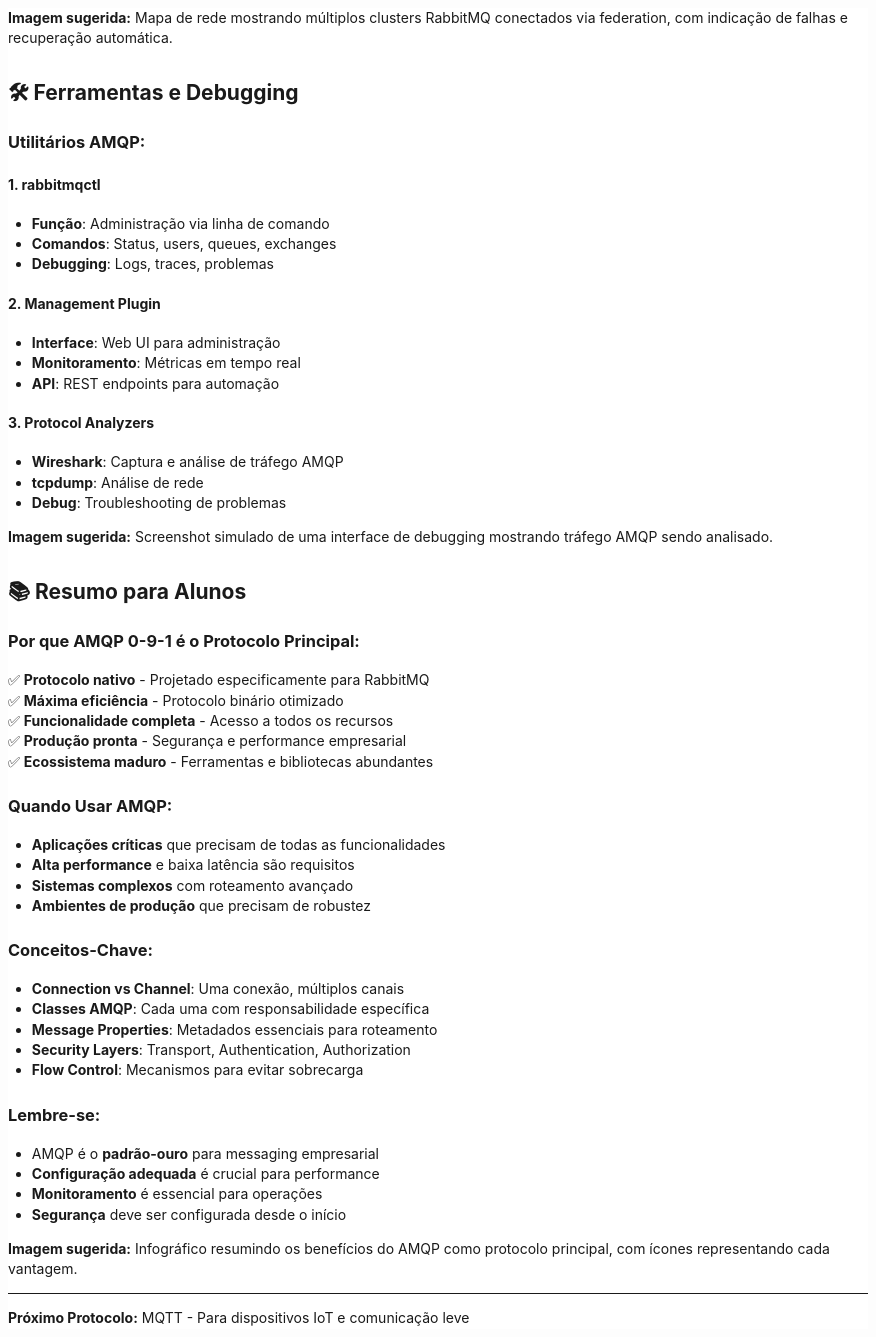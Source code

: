 **Imagem sugerida:** Mapa de rede mostrando múltiplos clusters RabbitMQ conectados via federation, com indicação de falhas e recuperação automática.

## 🛠️ **Ferramentas e Debugging**

### **Utilitários AMQP:**

#### **1. rabbitmqctl**
- **Função**: Administração via linha de comando
- **Comandos**: Status, users, queues, exchanges
- **Debugging**: Logs, traces, problemas

#### **2. Management Plugin**
- **Interface**: Web UI para administração
- **Monitoramento**: Métricas em tempo real
- **API**: REST endpoints para automação

#### **3. Protocol Analyzers**
- **Wireshark**: Captura e análise de tráfego AMQP
- **tcpdump**: Análise de rede
- **Debug**: Troubleshooting de problemas

**Imagem sugerida:** Screenshot simulado de uma interface de debugging mostrando tráfego AMQP sendo analisado.

## 📚 **Resumo para Alunos**

### **Por que AMQP 0-9-1 é o Protocolo Principal:**

✅ **Protocolo nativo** - Projetado especificamente para RabbitMQ  
✅ **Máxima eficiência** - Protocolo binário otimizado  
✅ **Funcionalidade completa** - Acesso a todos os recursos  
✅ **Produção pronta** - Segurança e performance empresarial  
✅ **Ecossistema maduro** - Ferramentas e bibliotecas abundantes  

### **Quando Usar AMQP:**
- **Aplicações críticas** que precisam de todas as funcionalidades
- **Alta performance** e baixa latência são requisitos
- **Sistemas complexos** com roteamento avançado
- **Ambientes de produção** que precisam de robustez

### **Conceitos-Chave:**
- **Connection vs Channel**: Uma conexão, múltiplos canais
- **Classes AMQP**: Cada uma com responsabilidade específica
- **Message Properties**: Metadados essenciais para roteamento
- **Security Layers**: Transport, Authentication, Authorization
- **Flow Control**: Mecanismos para evitar sobrecarga

### **Lembre-se:**
- AMQP é o **padrão-ouro** para messaging empresarial
- **Configuração adequada** é crucial para performance
- **Monitoramento** é essencial para operações
- **Segurança** deve ser configurada desde o início

**Imagem sugerida:** Infográfico resumindo os benefícios do AMQP como protocolo principal, com ícones representando cada vantagem.

---

**Próximo Protocolo:** MQTT - Para dispositivos IoT e comunicação leve
